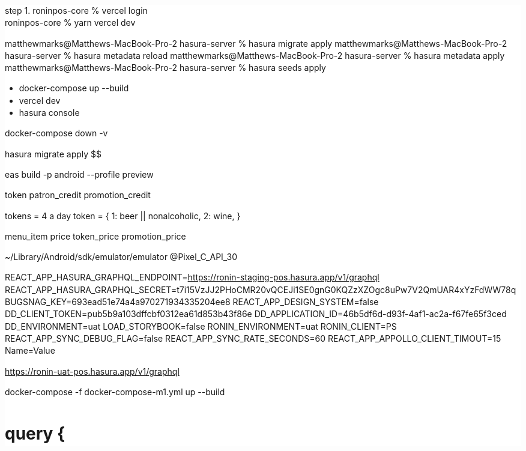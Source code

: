 step 1. roninpos-core % vercel login  
roninpos-core % yarn vercel dev

matthewmarks@Matthews-MacBook-Pro-2 hasura-server % hasura migrate apply
matthewmarks@Matthews-MacBook-Pro-2 hasura-server % hasura metadata reload
matthewmarks@Matthews-MacBook-Pro-2 hasura-server % hasura metadata apply  
matthewmarks@Matthews-MacBook-Pro-2 hasura-server % hasura seeds apply

- docker-compose up --build
- vercel dev
- hasura console

docker-compose down -v

hasura migrate apply $$

eas build -p android --profile preview

token
patron_credit
promotion_credit

tokens = 4 a day
token = {
1: beer || nonalcoholic,
2: wine,
}

menu_item
price
token_price
promotion_price

~/Library/Android/sdk/emulator/emulator @Pixel_C_API_30

REACT_APP_HASURA_GRAPHQL_ENDPOINT=https://ronin-staging-pos.hasura.app/v1/graphql
REACT_APP_HASURA_GRAPHQL_SECRET=t7i15VzJJ2PHoCMR20vQCEJi1SE0gnG0KQZzXZOgc8uPw7V2QmUAR4xYzFdWW78q
BUGSNAG_KEY=693ead51e74a4a970271934335204ee8
REACT_APP_DESIGN_SYSTEM=false
DD_CLIENT_TOKEN=pub5b9a103dffcbf0312ea61d853b43f86e
DD_APPLICATION_ID=46b5df6d-d93f-4af1-ac2a-f67fe65f3ced
DD_ENVIRONMENT=uat
LOAD_STORYBOOK=false
RONIN_ENVIRONMENT=uat
RONIN_CLIENT=PS
REACT_APP_SYNC_DEBUG_FLAG=false
REACT_APP_SYNC_RATE_SECONDS=60
REACT_APP_APPOLLO_CLIENT_TIMOUT=15
Name=Value

https://ronin-uat-pos.hasura.app/v1/graphql

docker-compose -f docker-compose-m1.yml up --build

# query {
